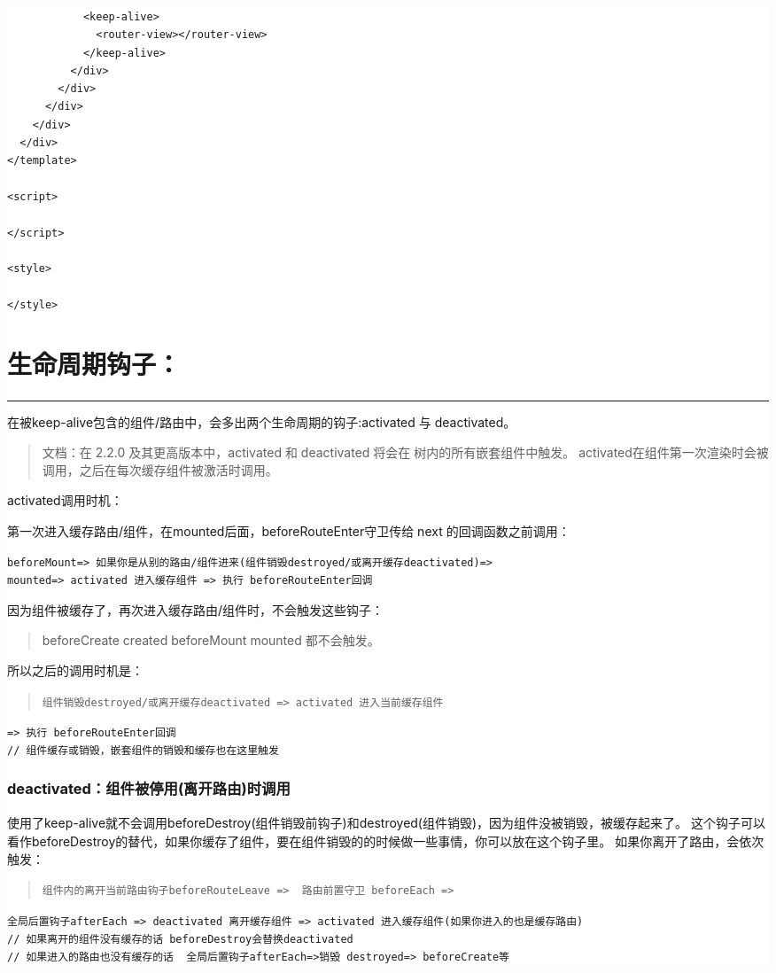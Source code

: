 ```
            <keep-alive>
              <router-view></router-view>
            </keep-alive>
          </div>
        </div>
      </div>
    </div>
  </div>
</template>

<script>

</script>

<style>

</style>
```
# 生命周期钩子：
---


在被keep-alive包含的组件/路由中，会多出两个生命周期的钩子:activated 与 deactivated。
> 文档：在 2.2.0 及其更高版本中，activated 和 deactivated 将会在 树内的所有嵌套组件中触发。
activated在组件第一次渲染时会被调用，之后在每次缓存组件被激活时调用。

activated调用时机：

第一次进入缓存路由/组件，在mounted后面，beforeRouteEnter守卫传给 next 的回调函数之前调用：

    beforeMount=> 如果你是从别的路由/组件进来(组件销毁destroyed/或离开缓存deactivated)=>
    mounted=> activated 进入缓存组件 => 执行 beforeRouteEnter回调

因为组件被缓存了，再次进入缓存路由/组件时，不会触发这些钩子：

>  beforeCreate created beforeMount mounted 都不会触发。

所以之后的调用时机是：
>     组件销毁destroyed/或离开缓存deactivated => activated 进入当前缓存组件 
    => 执行 beforeRouteEnter回调
    // 组件缓存或销毁，嵌套组件的销毁和缓存也在这里触发

### deactivated：组件被停用(离开路由)时调用
使用了keep-alive就不会调用beforeDestroy(组件销毁前钩子)和destroyed(组件销毁)，因为组件没被销毁，被缓存起来了。
这个钩子可以看作beforeDestroy的替代，如果你缓存了组件，要在组件销毁的的时候做一些事情，你可以放在这个钩子里。
如果你离开了路由，会依次触发：

>     组件内的离开当前路由钩子beforeRouteLeave =>  路由前置守卫 beforeEach =>
    全局后置钩子afterEach => deactivated 离开缓存组件 => activated 进入缓存组件(如果你进入的也是缓存路由)
    // 如果离开的组件没有缓存的话 beforeDestroy会替换deactivated 
    // 如果进入的路由也没有缓存的话  全局后置钩子afterEach=>销毁 destroyed=> beforeCreate等

